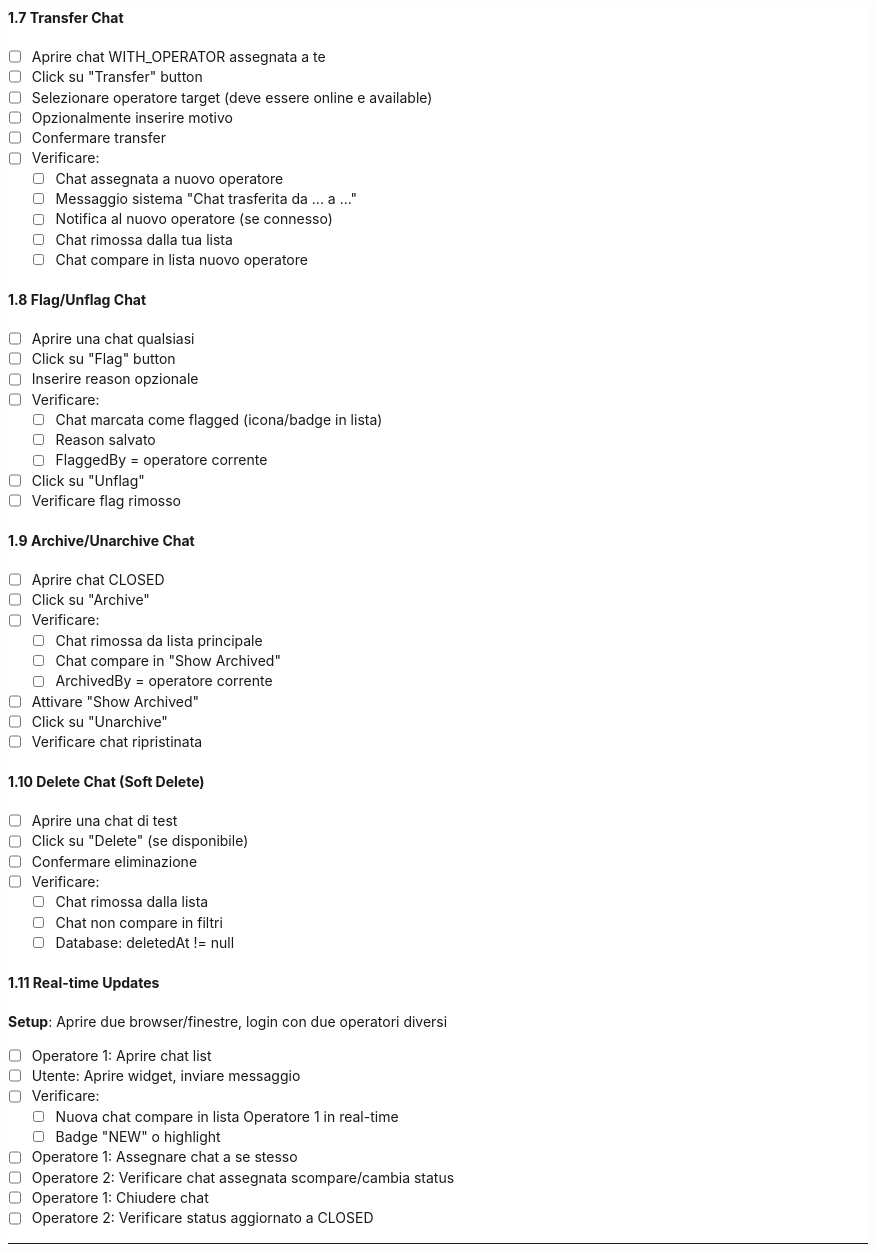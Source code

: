 #### 1.7 Transfer Chat
- [ ] Aprire chat WITH_OPERATOR assegnata a te
- [ ] Click su "Transfer" button
- [ ] Selezionare operatore target (deve essere online e available)
- [ ] Opzionalmente inserire motivo
- [ ] Confermare transfer
- [ ] Verificare:
  - [ ] Chat assegnata a nuovo operatore
  - [ ] Messaggio sistema "Chat trasferita da ... a ..."
  - [ ] Notifica al nuovo operatore (se connesso)
  - [ ] Chat rimossa dalla tua lista
  - [ ] Chat compare in lista nuovo operatore

#### 1.8 Flag/Unflag Chat
- [ ] Aprire una chat qualsiasi
- [ ] Click su "Flag" button
- [ ] Inserire reason opzionale
- [ ] Verificare:
  - [ ] Chat marcata come flagged (icona/badge in lista)
  - [ ] Reason salvato
  - [ ] FlaggedBy = operatore corrente
- [ ] Click su "Unflag"
- [ ] Verificare flag rimosso

#### 1.9 Archive/Unarchive Chat
- [ ] Aprire chat CLOSED
- [ ] Click su "Archive"
- [ ] Verificare:
  - [ ] Chat rimossa da lista principale
  - [ ] Chat compare in "Show Archived"
  - [ ] ArchivedBy = operatore corrente
- [ ] Attivare "Show Archived"
- [ ] Click su "Unarchive"
- [ ] Verificare chat ripristinata

#### 1.10 Delete Chat (Soft Delete)
- [ ] Aprire una chat di test
- [ ] Click su "Delete" (se disponibile)
- [ ] Confermare eliminazione
- [ ] Verificare:
  - [ ] Chat rimossa dalla lista
  - [ ] Chat non compare in filtri
  - [ ] Database: deletedAt != null

#### 1.11 Real-time Updates
**Setup**: Aprire due browser/finestre, login con due operatori diversi
- [ ] Operatore 1: Aprire chat list
- [ ] Utente: Aprire widget, inviare messaggio
- [ ] Verificare:
  - [ ] Nuova chat compare in lista Operatore 1 in real-time
  - [ ] Badge "NEW" o highlight
- [ ] Operatore 1: Assegnare chat a se stesso
- [ ] Operatore 2: Verificare chat assegnata scompare/cambia status
- [ ] Operatore 1: Chiudere chat
- [ ] Operatore 2: Verificare status aggiornato a CLOSED

---